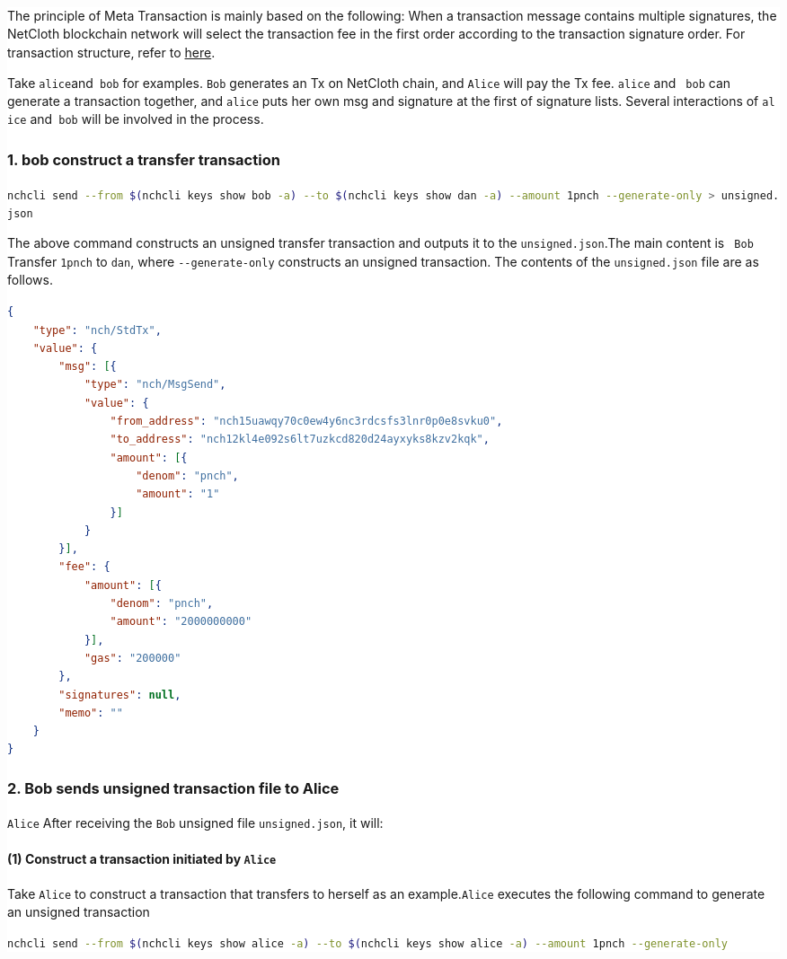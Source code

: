 The principle of Meta Transaction is mainly based on the following: When a transaction message contains multiple signatures, the NetCloth blockchain network will select the transaction fee in the first order according to the transaction signature order. For transaction structure, refer to [here](./transaction.md).

Take ```alice```and``` bob``` for examples. ```Bob``` generates an Tx on NetCloth chain, and ```Alice``` will pay the Tx fee. ```alice``` and ``` bob``` can generate a transaction together, and ```alice``` puts her own msg and signature at the first of signature lists. Several interactions of ```alice``` and``` bob``` will be involved in the process.

### 1. bob construct a transfer transaction
```bash
nchcli send --from $(nchcli keys show bob -a) --to $(nchcli keys show dan -a) --amount 1pnch --generate-only > unsigned.json
```

The above command constructs an unsigned transfer transaction and outputs it to the ```unsigned.json```.The main content is ``` Bob```Transfer ```1pnch``` to ```dan```, where ```--generate-only``` constructs an unsigned transaction. The contents of the ```unsigned.json``` file are as follows.

```json
{
	"type": "nch/StdTx",
	"value": {
		"msg": [{
			"type": "nch/MsgSend",
			"value": {
				"from_address": "nch15uawqy70c0ew4y6nc3rdcsfs3lnr0p0e8svku0",
				"to_address": "nch12kl4e092s6lt7uzkcd820d24ayxyks8kzv2kqk",
				"amount": [{
					"denom": "pnch",
					"amount": "1"
				}]
			}
		}],
		"fee": {
			"amount": [{
				"denom": "pnch",
				"amount": "2000000000"
			}],
			"gas": "200000"
		},
		"signatures": null,
		"memo": ""
	}
}
```

### 2. Bob sends unsigned transaction file to Alice
```Alice``` After receiving the ```Bob``` unsigned file ```unsigned.json```, it will:

#### (1) Construct a transaction initiated by ```Alice```
Take ```Alice``` to construct a transaction that transfers to herself as an example.```Alice``` executes the following command to generate an unsigned transaction

```bash
nchcli send --from $(nchcli keys show alice -a) --to $(nchcli keys show alice -a) --amount 1pnch --generate-only
```
